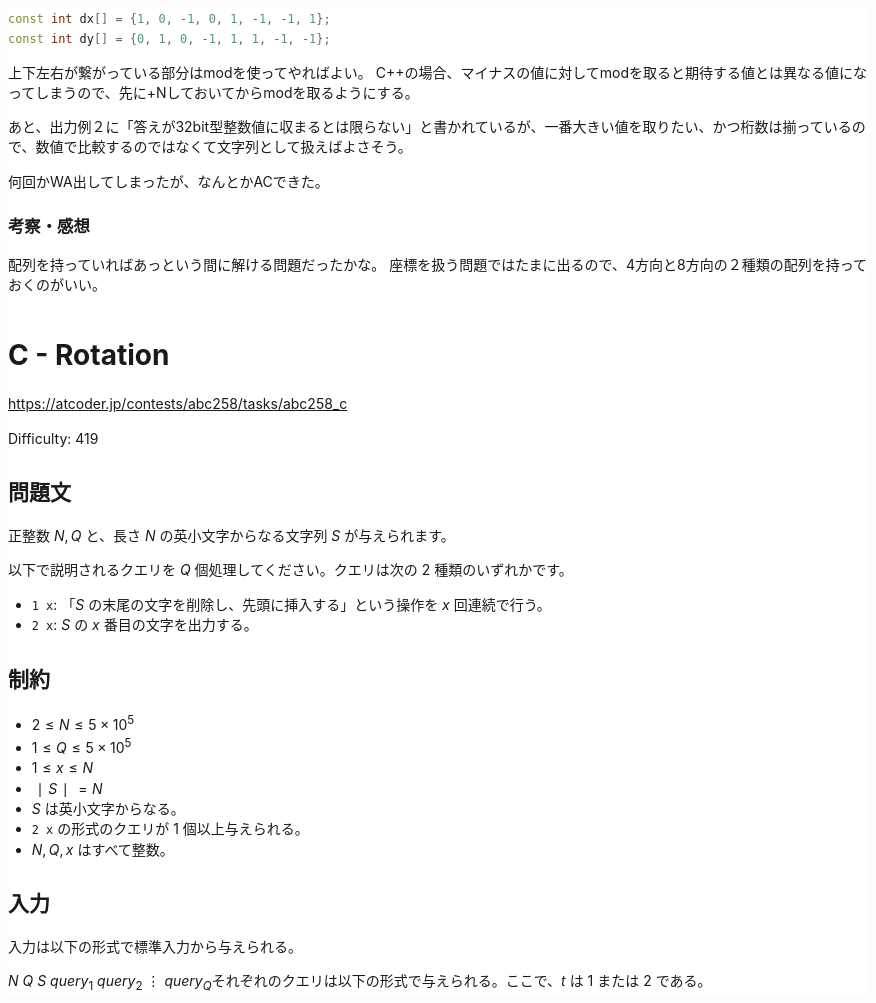 ```c++
const int dx[] = {1, 0, -1, 0, 1, -1, -1, 1};
const int dy[] = {0, 1, 0, -1, 1, 1, -1, -1};
```

上下左右が繋がっている部分はmodを使ってやればよい。
C++の場合、マイナスの値に対してmodを取ると期待する値とは異なる値になってしまうので、先に+Nしておいてからmodを取るようにする。

あと、出力例２に「答えが32bit型整数値に収まるとは限らない」と書かれているが、一番大きい値を取りたい、かつ桁数は揃っているので、数値で比較するのではなくて文字列として扱えばよさそう。

何回かWA出してしまったが、なんとかACできた。

### 考察・感想

配列を持っていればあっという間に解ける問題だったかな。
座標を扱う問題ではたまに出るので、4方向と8方向の２種類の配列を持っておくのがいい。


# C - Rotation

https://atcoder.jp/contests/abc258/tasks/abc258_c

Difficulty: 419


## 問題文
正整数 $N,Q$ と、長さ $N$ の英小文字からなる文字列 $S$ が与えられます。

以下で説明されるクエリを $Q$ 個処理してください。クエリは次の $2$ 種類のいずれかです。

- `1 x`: 「$S$ の末尾の文字を削除し、先頭に挿入する」という操作を $x$ 回連続で行う。
- `2 x`: $S$ の $x$ 番目の文字を出力する。

## 制約
- $2≤N≤5×10^5$
- $1≤Q≤5×10^5$
- $1≤x≤N$
- $∣S∣=N$
- $S$ は英小文字からなる。
- `2 x` の形式のクエリが $1$ 個以上与えられる。
- $N,Q,x$ はすべて整数。


## 入力
入力は以下の形式で標準入力から与えられる。

$N$ $Q$
$S$
$query_1$
$query_2$ 
$\vdots$​
$query_Q$
​
それぞれのクエリは以下の形式で与えられる。ここで、$t$ は $1$ または $2$ である。
